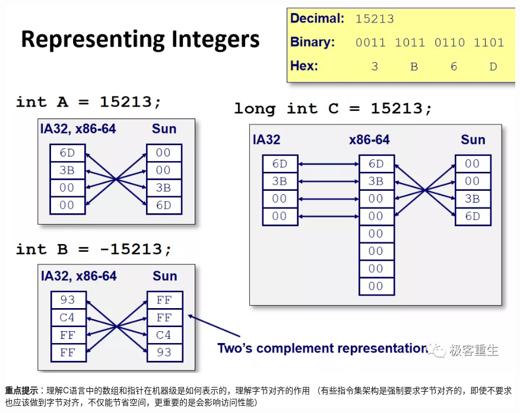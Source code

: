 ![img](19.深入理解程序的本质.assets/wps4223.tmp.png) 

 

**重点提示**：理解C语言中的数组和指针在机器级是如何表示的，理解字节对齐的作用 （有些指令集架构是强制要求字节对齐的，即使不要求也应该做到字节对齐，不仅能节省空间，更重要的是会影响访问性能）

 
